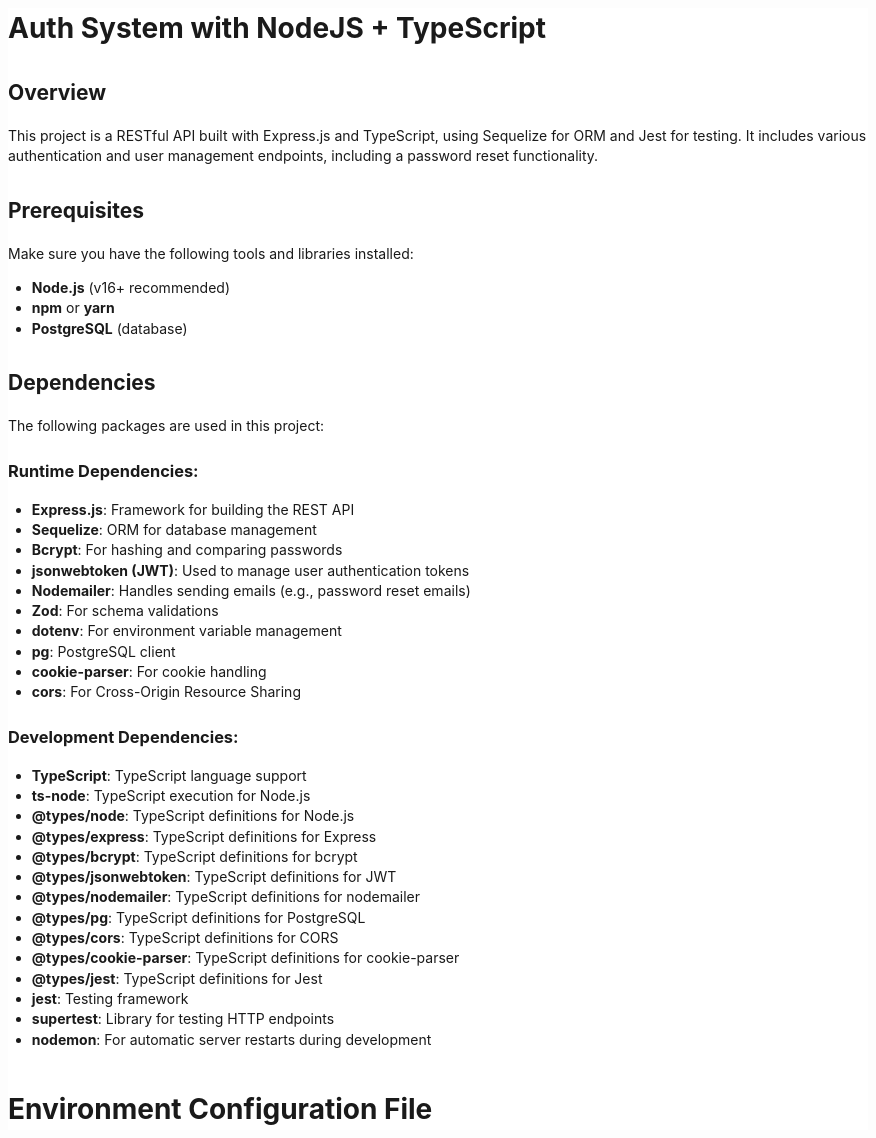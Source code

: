 # Auth System with NodeJS + TypeScript

## Overview
This project is a RESTful API built with Express.js and TypeScript, using Sequelize for ORM and Jest for testing. It includes various authentication and user management endpoints, including a password reset functionality.

## Prerequisites
Make sure you have the following tools and libraries installed:
- **Node.js** (v16+ recommended) 
- **npm** or **yarn**
- **PostgreSQL** (database)

## Dependencies
The following packages are used in this project:

### Runtime Dependencies:
- **Express.js**: Framework for building the REST API
- **Sequelize**: ORM for database management
- **Bcrypt**: For hashing and comparing passwords
- **jsonwebtoken (JWT)**: Used to manage user authentication tokens
- **Nodemailer**: Handles sending emails (e.g., password reset emails)
- **Zod**: For schema validations
- **dotenv**: For environment variable management
- **pg**: PostgreSQL client
- **cookie-parser**: For cookie handling
- **cors**: For Cross-Origin Resource Sharing

### Development Dependencies:
- **TypeScript**: TypeScript language support
- **ts-node**: TypeScript execution for Node.js
- **@types/node**: TypeScript definitions for Node.js
- **@types/express**: TypeScript definitions for Express
- **@types/bcrypt**: TypeScript definitions for bcrypt
- **@types/jsonwebtoken**: TypeScript definitions for JWT
- **@types/nodemailer**: TypeScript definitions for nodemailer
- **@types/pg**: TypeScript definitions for PostgreSQL
- **@types/cors**: TypeScript definitions for CORS
- **@types/cookie-parser**: TypeScript definitions for cookie-parser
- **@types/jest**: TypeScript definitions for Jest
- **jest**: Testing framework
- **supertest**: Library for testing HTTP endpoints
- **nodemon**: For automatic server restarts during development


# Environment Configuration File
